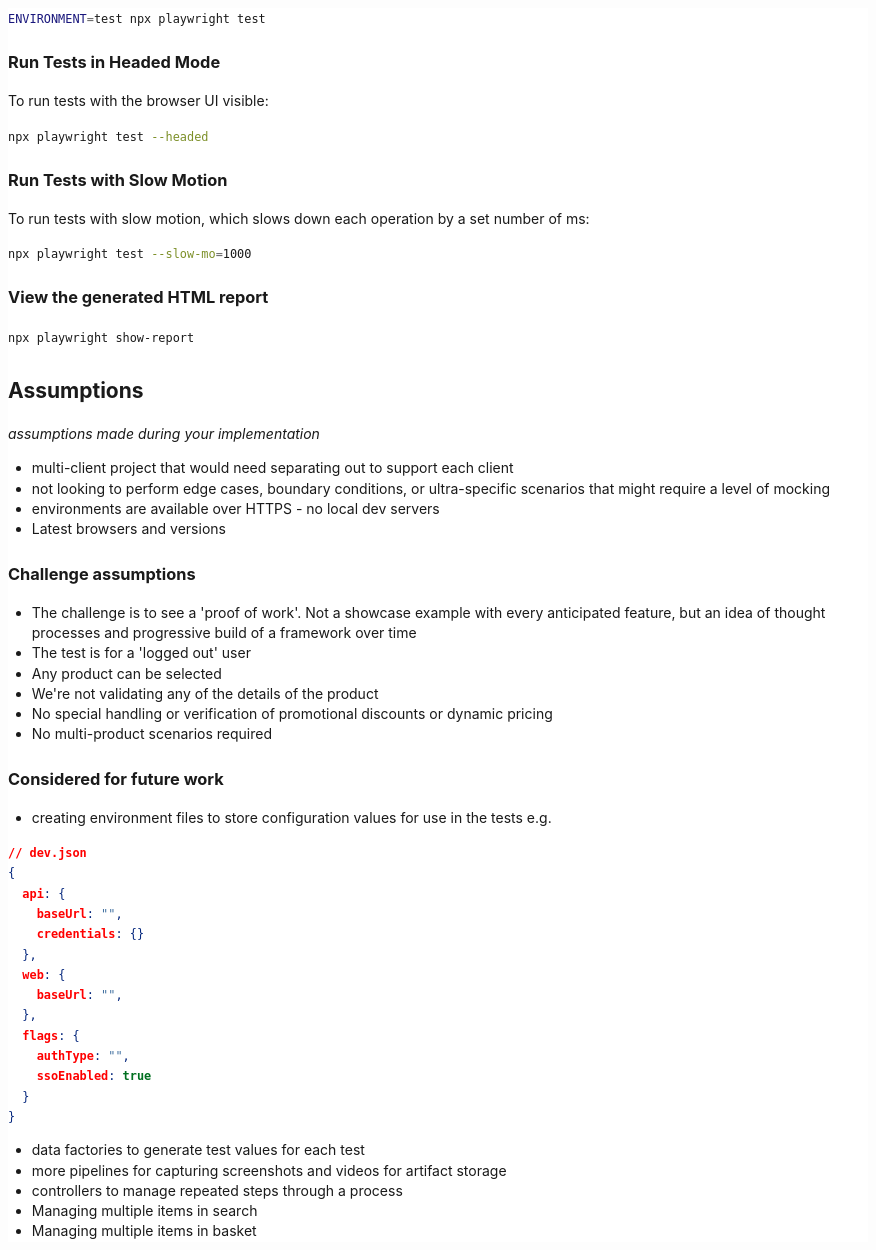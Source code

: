 ```bash
ENVIRONMENT=test npx playwright test
```

### Run Tests in Headed Mode
To run tests with the browser UI visible:

```bash
npx playwright test --headed
```

### Run Tests with Slow Motion
To run tests with slow motion, which slows down each operation by a set number of ms:

```bash
npx playwright test --slow-mo=1000
```

### View the generated HTML report

```bash
npx playwright show-report
```

## Assumptions

*assumptions made during your implementation*
- multi-client project that would need separating out to support each client
- not looking to perform edge cases, boundary conditions, or ultra-specific scenarios that might require a level of mocking
- environments are available over HTTPS - no local dev servers
- Latest browsers and versions

### Challenge assumptions
- The challenge is to see a 'proof of work'. Not a showcase example with every anticipated feature, but an idea of thought processes and progressive build of a framework over time
- The test is for a 'logged out' user
- Any product can be selected
- We're not validating any of the details of the product
- No special handling or verification of promotional discounts or dynamic pricing
- No multi-product scenarios required

### Considered for future work
- creating environment files to store configuration values for use in the tests e.g.

```json
// dev.json
{
  api: {
    baseUrl: "",
    credentials: {}
  },
  web: {
    baseUrl: "",
  },
  flags: {
    authType: "",
    ssoEnabled: true
  }
}
```
- data factories to generate test values for each test
- more pipelines for capturing screenshots and videos for artifact storage
- controllers to manage repeated steps through a process
- Managing multiple items in search
- Managing multiple items in basket